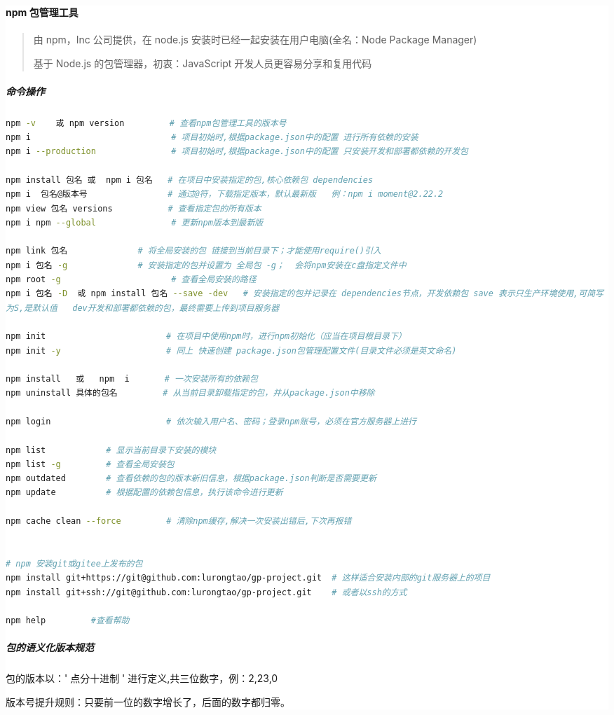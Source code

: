 #### npm 包管理工具

> 由 npm，Inc 公司提供，在 node.js 安装时已经一起安装在用户电脑(全名：Node Package Manager)
>
> 基于 Node.js 的包管理器，初衷：JavaScript 开发人员更容易分享和复用代码

##### 命令操作

```sh
npm -v    或 npm version         # 查看npm包管理工具的版本号
npm i                            # 项目初始时,根据package.json中的配置 进行所有依赖的安装
npm i --production               # 项目初始时,根据package.json中的配置 只安装开发和部署都依赖的开发包

npm install 包名 或  npm i 包名   # 在项目中安装指定的包,核心依赖包 dependencies
npm i  包名@版本号                # 通过@符，下载指定版本，默认最新版   例：npm i moment@2.22.2
npm view 包名 versions           # 查看指定包的所有版本
npm i npm --global               # 更新npm版本到最新版

npm link 包名              # 将全局安装的包 链接到当前目录下；才能使用require()引入
npm i 包名 -g              # 安装指定的包并设置为 全局包 -g；  会将npm安装在c盘指定文件中
npm root -g                      # 查看全局安装的路径
npm i 包名 -D  或 npm install 包名 --save -dev   # 安装指定的包并记录在 dependencies节点，开发依赖包 save 表示只生产环境使用,可简写为S,是默认值   dev开发和部署都依赖的包，最终需要上传到项目服务器

npm init                        # 在项目中使用npm时，进行npm初始化（应当在项目根目录下）
npm init -y                     # 同上 快速创建 package.json包管理配置文件(目录文件必须是英文命名)

npm install   或   npm  i       # 一次安装所有的依赖包
npm uninstall 具体的包名         # 从当前目录卸载指定的包，并从package.json中移除

npm login                       # 依次输入用户名、密码；登录npm账号，必须在官方服务器上进行

npm list            # 显示当前目录下安装的模块
npm list -g         # 查看全局安装包
npm outdated        # 查看依赖的包的版本新旧信息，根据package.json判断是否需要更新
npm update          # 根据配置的依赖包信息，执行该命令进行更新

npm cache clean --force         # 清除npm缓存,解决一次安装出错后,下次再报错


# npm 安装git或gitee上发布的包
npm install git+https://git@github.com:lurongtao/gp-project.git  # 这样适合安装内部的git服务器上的项目
npm install git+ssh://git@github.com:lurongtao/gp-project.git    # 或者以ssh的方式

npm help         #查看帮助

```

##### 包的语义化版本规范

包的版本以：' 点分十进制 ' 进行定义,共三位数字，例：2,23,0

版本号提升规则：只要前一位的数字增长了，后面的数字都归零。
